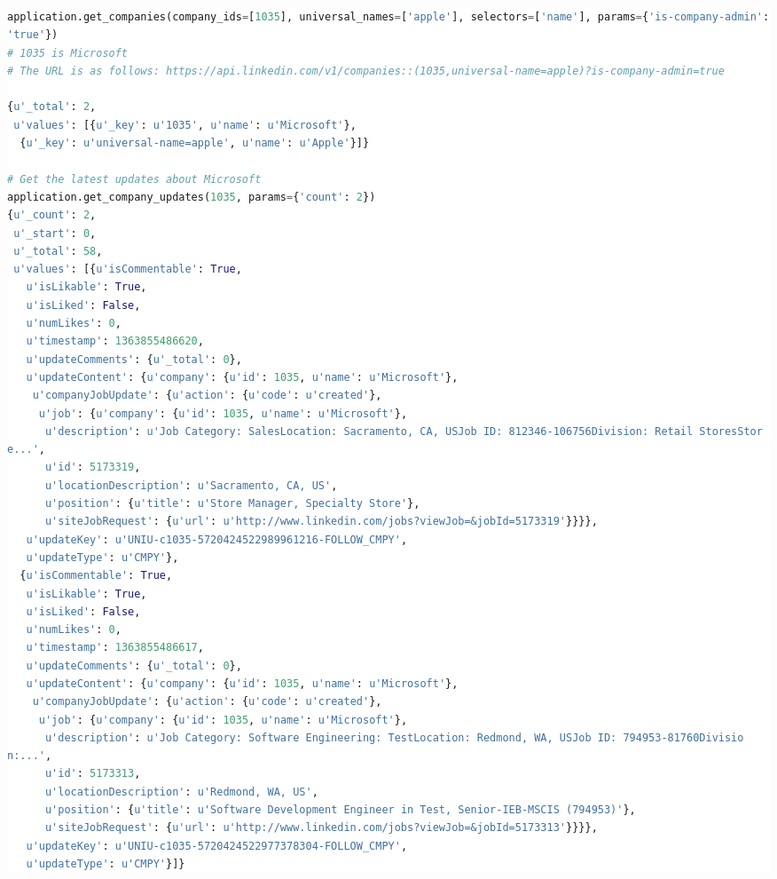 ```python
application.get_companies(company_ids=[1035], universal_names=['apple'], selectors=['name'], params={'is-company-admin': 'true'})
# 1035 is Microsoft
# The URL is as follows: https://api.linkedin.com/v1/companies::(1035,universal-name=apple)?is-company-admin=true

{u'_total': 2,
 u'values': [{u'_key': u'1035', u'name': u'Microsoft'},
  {u'_key': u'universal-name=apple', u'name': u'Apple'}]}

# Get the latest updates about Microsoft
application.get_company_updates(1035, params={'count': 2})
{u'_count': 2,
 u'_start': 0,
 u'_total': 58,
 u'values': [{u'isCommentable': True,
   u'isLikable': True,
   u'isLiked': False,
   u'numLikes': 0,
   u'timestamp': 1363855486620,
   u'updateComments': {u'_total': 0},
   u'updateContent': {u'company': {u'id': 1035, u'name': u'Microsoft'},
    u'companyJobUpdate': {u'action': {u'code': u'created'},
     u'job': {u'company': {u'id': 1035, u'name': u'Microsoft'},
      u'description': u'Job Category: SalesLocation: Sacramento, CA, USJob ID: 812346-106756Division: Retail StoresStore...',
      u'id': 5173319,
      u'locationDescription': u'Sacramento, CA, US',
      u'position': {u'title': u'Store Manager, Specialty Store'},
      u'siteJobRequest': {u'url': u'http://www.linkedin.com/jobs?viewJob=&jobId=5173319'}}}},
   u'updateKey': u'UNIU-c1035-5720424522989961216-FOLLOW_CMPY',
   u'updateType': u'CMPY'},
  {u'isCommentable': True,
   u'isLikable': True,
   u'isLiked': False,
   u'numLikes': 0,
   u'timestamp': 1363855486617,
   u'updateComments': {u'_total': 0},
   u'updateContent': {u'company': {u'id': 1035, u'name': u'Microsoft'},
    u'companyJobUpdate': {u'action': {u'code': u'created'},
     u'job': {u'company': {u'id': 1035, u'name': u'Microsoft'},
      u'description': u'Job Category: Software Engineering: TestLocation: Redmond, WA, USJob ID: 794953-81760Division:...',
      u'id': 5173313,
      u'locationDescription': u'Redmond, WA, US',
      u'position': {u'title': u'Software Development Engineer in Test, Senior-IEB-MSCIS (794953)'},
      u'siteJobRequest': {u'url': u'http://www.linkedin.com/jobs?viewJob=&jobId=5173313'}}}},
   u'updateKey': u'UNIU-c1035-5720424522977378304-FOLLOW_CMPY',
   u'updateType': u'CMPY'}]}
```

